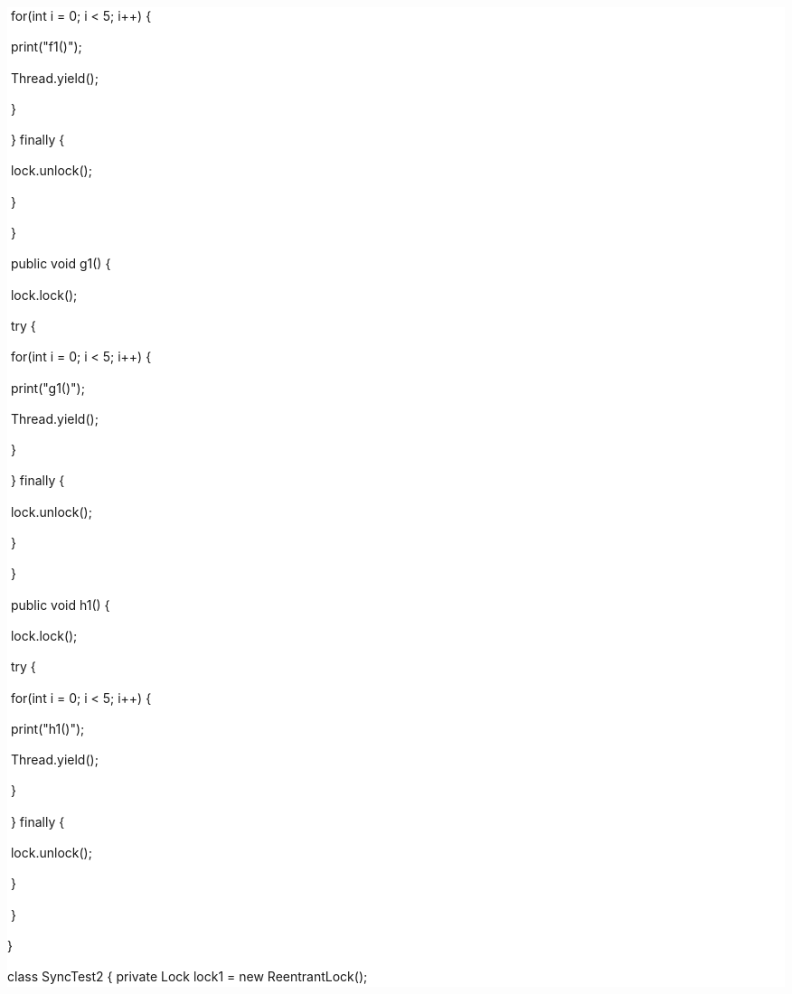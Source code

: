 ​                     for(int i = 0; i < 5; i++) {

​                            print("f1()");

​                            Thread.yield();

​                     }

​              } finally {

​                     lock.unlock();

​              }             

​       }

​       public void g1() {

​              lock.lock();

​              try {

​                     for(int i = 0; i < 5; i++) {

​                            print("g1()");

​                            Thread.yield();

​                     }

​              } finally {

​                     lock.unlock();

​              }      

​       }

​       public void h1() {

​              lock.lock();

​              try {

​                     for(int i = 0; i < 5; i++) {

​                            print("h1()");

​                            Thread.yield();

​                     }

​              } finally {

​                     lock.unlock();

​              }      

​       }

}

 

class SyncTest2 {         private Lock lock1 = new ReentrantLock();
